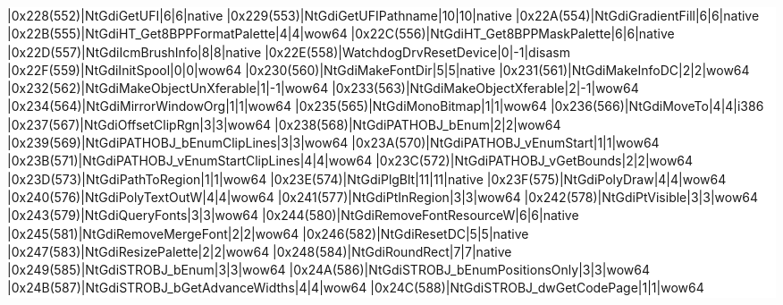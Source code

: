 |0x228(552)|NtGdiGetUFI|6|6|native
|0x229(553)|NtGdiGetUFIPathname|10|10|native
|0x22A(554)|NtGdiGradientFill|6|6|native
|0x22B(555)|NtGdiHT_Get8BPPFormatPalette|4|4|wow64
|0x22C(556)|NtGdiHT_Get8BPPMaskPalette|6|6|native
|0x22D(557)|NtGdiIcmBrushInfo|8|8|native
|0x22E(558)|WatchdogDrvResetDevice|0|-1|disasm
|0x22F(559)|NtGdiInitSpool|0|0|wow64
|0x230(560)|NtGdiMakeFontDir|5|5|native
|0x231(561)|NtGdiMakeInfoDC|2|2|wow64
|0x232(562)|NtGdiMakeObjectUnXferable|1|-1|wow64
|0x233(563)|NtGdiMakeObjectXferable|2|-1|wow64
|0x234(564)|NtGdiMirrorWindowOrg|1|1|wow64
|0x235(565)|NtGdiMonoBitmap|1|1|wow64
|0x236(566)|NtGdiMoveTo|4|4|i386
|0x237(567)|NtGdiOffsetClipRgn|3|3|wow64
|0x238(568)|NtGdiPATHOBJ_bEnum|2|2|wow64
|0x239(569)|NtGdiPATHOBJ_bEnumClipLines|3|3|wow64
|0x23A(570)|NtGdiPATHOBJ_vEnumStart|1|1|wow64
|0x23B(571)|NtGdiPATHOBJ_vEnumStartClipLines|4|4|wow64
|0x23C(572)|NtGdiPATHOBJ_vGetBounds|2|2|wow64
|0x23D(573)|NtGdiPathToRegion|1|1|wow64
|0x23E(574)|NtGdiPlgBlt|11|11|native
|0x23F(575)|NtGdiPolyDraw|4|4|wow64
|0x240(576)|NtGdiPolyTextOutW|4|4|wow64
|0x241(577)|NtGdiPtInRegion|3|3|wow64
|0x242(578)|NtGdiPtVisible|3|3|wow64
|0x243(579)|NtGdiQueryFonts|3|3|wow64
|0x244(580)|NtGdiRemoveFontResourceW|6|6|native
|0x245(581)|NtGdiRemoveMergeFont|2|2|wow64
|0x246(582)|NtGdiResetDC|5|5|native
|0x247(583)|NtGdiResizePalette|2|2|wow64
|0x248(584)|NtGdiRoundRect|7|7|native
|0x249(585)|NtGdiSTROBJ_bEnum|3|3|wow64
|0x24A(586)|NtGdiSTROBJ_bEnumPositionsOnly|3|3|wow64
|0x24B(587)|NtGdiSTROBJ_bGetAdvanceWidths|4|4|wow64
|0x24C(588)|NtGdiSTROBJ_dwGetCodePage|1|1|wow64